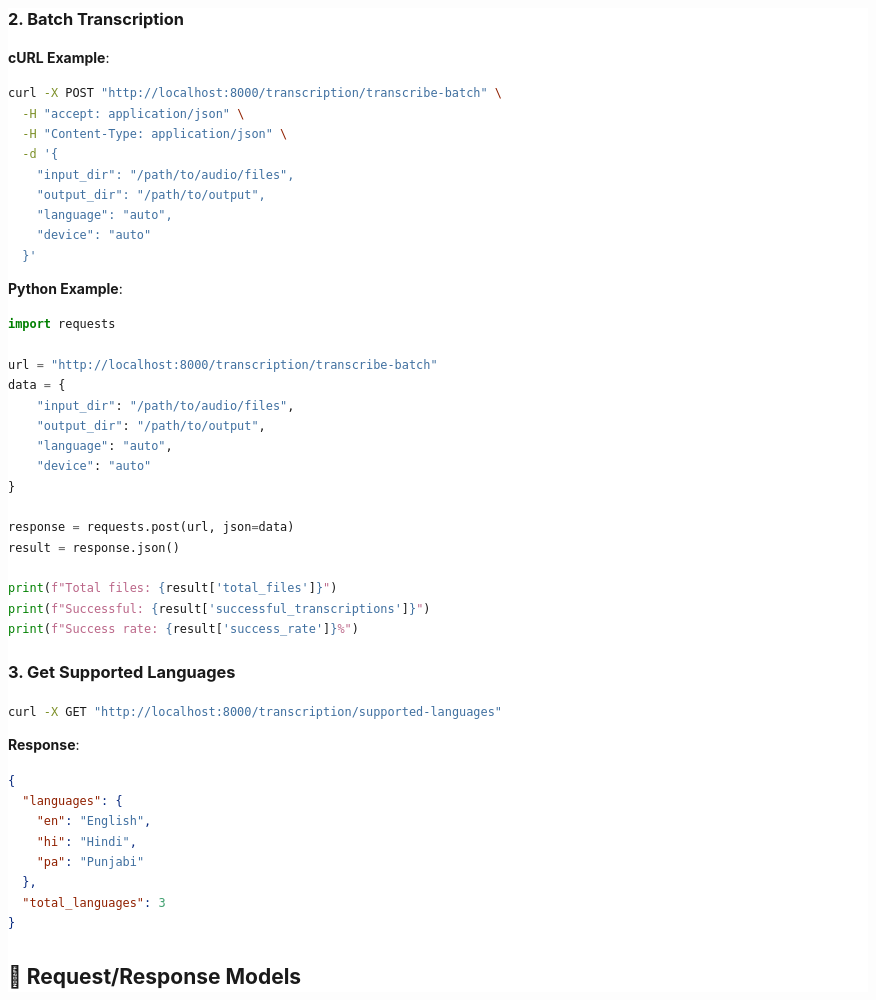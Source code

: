### 2. Batch Transcription

**cURL Example**:
```bash
curl -X POST "http://localhost:8000/transcription/transcribe-batch" \
  -H "accept: application/json" \
  -H "Content-Type: application/json" \
  -d '{
    "input_dir": "/path/to/audio/files",
    "output_dir": "/path/to/output",
    "language": "auto",
    "device": "auto"
  }'
```

**Python Example**:
```python
import requests

url = "http://localhost:8000/transcription/transcribe-batch"
data = {
    "input_dir": "/path/to/audio/files",
    "output_dir": "/path/to/output",
    "language": "auto",
    "device": "auto"
}

response = requests.post(url, json=data)
result = response.json()

print(f"Total files: {result['total_files']}")
print(f"Successful: {result['successful_transcriptions']}")
print(f"Success rate: {result['success_rate']}%")
```

### 3. Get Supported Languages

```bash
curl -X GET "http://localhost:8000/transcription/supported-languages"
```

**Response**:
```json
{
  "languages": {
    "en": "English",
    "hi": "Hindi",
    "pa": "Punjabi"
  },
  "total_languages": 3
}
```

## 📁 Request/Response Models
